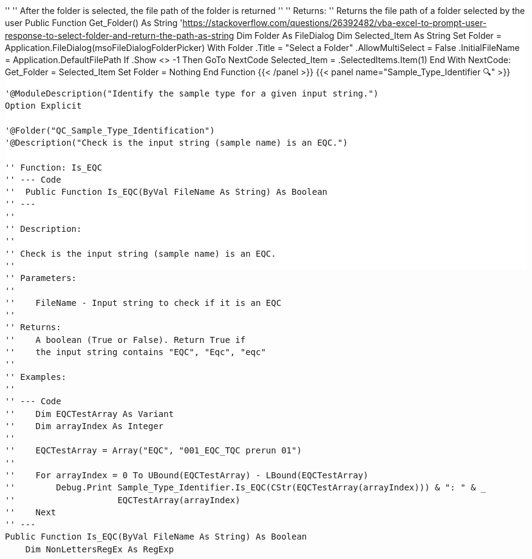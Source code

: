 ''
'' After the folder is selected, the file path of the folder is returned
''
'' Returns:
''    Returns the file path of a folder selected by the user
Public Function Get_Folder() As String
    'https://stackoverflow.com/questions/26392482/vba-excel-to-prompt-user-response-to-select-folder-and-return-the-path-as-string
    Dim Folder As FileDialog
    Dim Selected_Item As String
    Set Folder = Application.FileDialog(msoFileDialogFolderPicker)
    With Folder
        .Title = "Select a Folder"
        .AllowMultiSelect = False
        .InitialFileName = Application.DefaultFilePath
        If .Show <> -1 Then GoTo NextCode
        Selected_Item = .SelectedItems.Item(1)
    End With
NextCode:
    Get_Folder = Selected_Item
    Set Folder = Nothing
End Function
</pre>
{{< /panel >}}
{{< panel name="Sample_Type_Identifier 🔍" >}}
<pre style="height: 300px; overflow: scroll;">
'@ModuleDescription("Identify the sample type for a given input string.")
Option Explicit

'@Folder("QC_Sample_Type_Identification")
'@Description("Check is the input string (sample name) is an EQC.")

'' Function: Is_EQC
'' --- Code
''  Public Function Is_EQC(ByVal FileName As String) As Boolean
'' ---
''
'' Description:
''
'' Check is the input string (sample name) is an EQC.
''
'' Parameters:
''
''    FileName - Input string to check if it is an EQC
''
'' Returns:
''    A boolean (True or False). Return True if
''    the input string contains "EQC", "Eqc", "eqc"
''
'' Examples:
''
'' --- Code
''    Dim EQCTestArray As Variant
''    Dim arrayIndex As Integer
''
''    EQCTestArray = Array("EQC", "001_EQC_TQC prerun 01")
''
''    For arrayIndex = 0 To UBound(EQCTestArray) - LBound(EQCTestArray)
''        Debug.Print Sample_Type_Identifier.Is_EQC(CStr(EQCTestArray(arrayIndex))) & ": " & _
''                    EQCTestArray(arrayIndex)
''    Next
'' ---
Public Function Is_EQC(ByVal FileName As String) As Boolean
    Dim NonLettersRegEx As RegExp